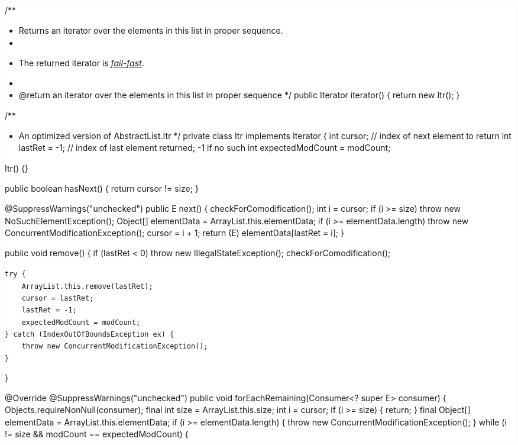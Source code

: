 /**
* Returns an iterator over the elements in this list in proper sequence.
*
* <p>The returned iterator is <a href="#fail-fast"><i>fail-fast</i></a>.
*
* @return an iterator over the elements in this list in proper sequence
*/
public Iterator<E> iterator() {
return new Itr();
}

/**
* An optimized version of AbstractList.Itr
*/
private class Itr implements Iterator<E> {
int cursor;       // index of next element to return
int lastRet = -1; // index of last element returned; -1 if no such
int expectedModCount = modCount;

Itr() {}

public boolean hasNext() {
    return cursor != size;
}

@SuppressWarnings("unchecked")
public E next() {
    checkForComodification();
    int i = cursor;
    if (i >= size)
        throw new NoSuchElementException();
    Object[] elementData = ArrayList.this.elementData;
    if (i >= elementData.length)
        throw new ConcurrentModificationException();
    cursor = i + 1;
    return (E) elementData[lastRet = i];
}

public void remove() {
    if (lastRet < 0)
        throw new IllegalStateException();
    checkForComodification();

    try {
        ArrayList.this.remove(lastRet);
        cursor = lastRet;
        lastRet = -1;
        expectedModCount = modCount;
    } catch (IndexOutOfBoundsException ex) {
        throw new ConcurrentModificationException();
    }
}

@Override
@SuppressWarnings("unchecked")
public void forEachRemaining(Consumer<? super E> consumer) {
    Objects.requireNonNull(consumer);
    final int size = ArrayList.this.size;
    int i = cursor;
    if (i >= size) {
        return;
    }
    final Object[] elementData = ArrayList.this.elementData;
    if (i >= elementData.length) {
        throw new ConcurrentModificationException();
    }
    while (i != size && modCount == expectedModCount) {